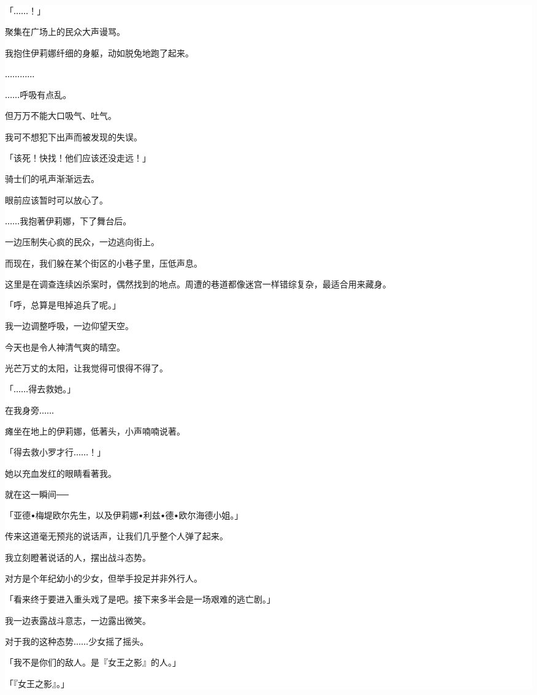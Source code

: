 「……！」

聚集在广场上的民众大声谩骂。

我抱住伊莉娜纤细的身躯，动如脱兔地跑了起来。

…………

……呼吸有点乱。

但万万不能大口吸气、吐气。

我可不想犯下出声而被发现的失误。

「该死！快找！他们应该还没走远！」

骑士们的吼声渐渐远去。

眼前应该暂时可以放心了。

……我抱著伊莉娜，下了舞台后。

一边压制失心疯的民众，一边逃向街上。

而现在，我们躲在某个街区的小巷子里，压低声息。

这里是在调查连续凶杀案时，偶然找到的地点。周遭的巷道都像迷宫一样错综复杂，最适合用来藏身。

「呼，总算是甩掉追兵了呢。」

我一边调整呼吸，一边仰望天空。

今天也是令人神清气爽的晴空。

光芒万丈的太阳，让我觉得可恨得不得了。

「……得去救她。」

在我身旁……

瘫坐在地上的伊莉娜，低著头，小声喃喃说著。

「得去救小罗才行……！」

她以充血发红的眼睛看著我。

就在这一瞬间──

「亚德•梅堤欧尔先生，以及伊莉娜•利兹•德•欧尔海德小姐。」

传来这道毫无预兆的说话声，让我们几乎整个人弹了起来。

我立刻瞪著说话的人，摆出战斗态势。

对方是个年纪幼小的少女，但举手投足并非外行人。

「看来终于要进入重头戏了是吧。接下来多半会是一场艰难的逃亡剧。」

我一边表露战斗意志，一边露出微笑。

对于我的这种态势……少女摇了摇头。

「我不是你们的敌人。是『女王之影』的人。」

「『女王之影』。」
